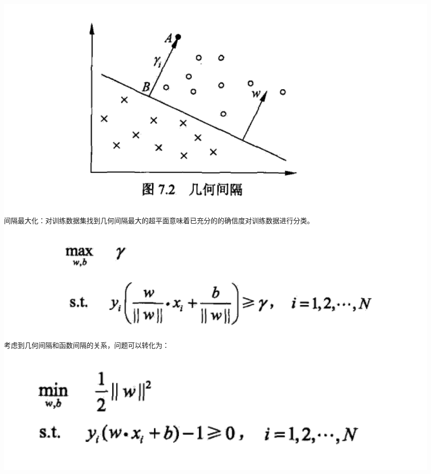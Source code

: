 ![image-20220401185636083](%E3%80%8A%E7%BB%9F%E8%AE%A1%E5%AD%A6%E4%B9%A0%E6%96%B9%E6%B3%95%E3%80%8B.assets/image-20220401185636083.png)

间隔最大化：对训练数据集找到几何间隔最大的超平面意味着已充分的的确信度对训练数据进行分类。

![image-20220401191347060](%E3%80%8A%E7%BB%9F%E8%AE%A1%E5%AD%A6%E4%B9%A0%E6%96%B9%E6%B3%95%E3%80%8B.assets/image-20220401191347060.png)

考虑到几何间隔和函数间隔的关系，问题可以转化为：

![image-20220401191543084](%E3%80%8A%E7%BB%9F%E8%AE%A1%E5%AD%A6%E4%B9%A0%E6%96%B9%E6%B3%95%E3%80%8B.assets/image-20220401191543084.png)
